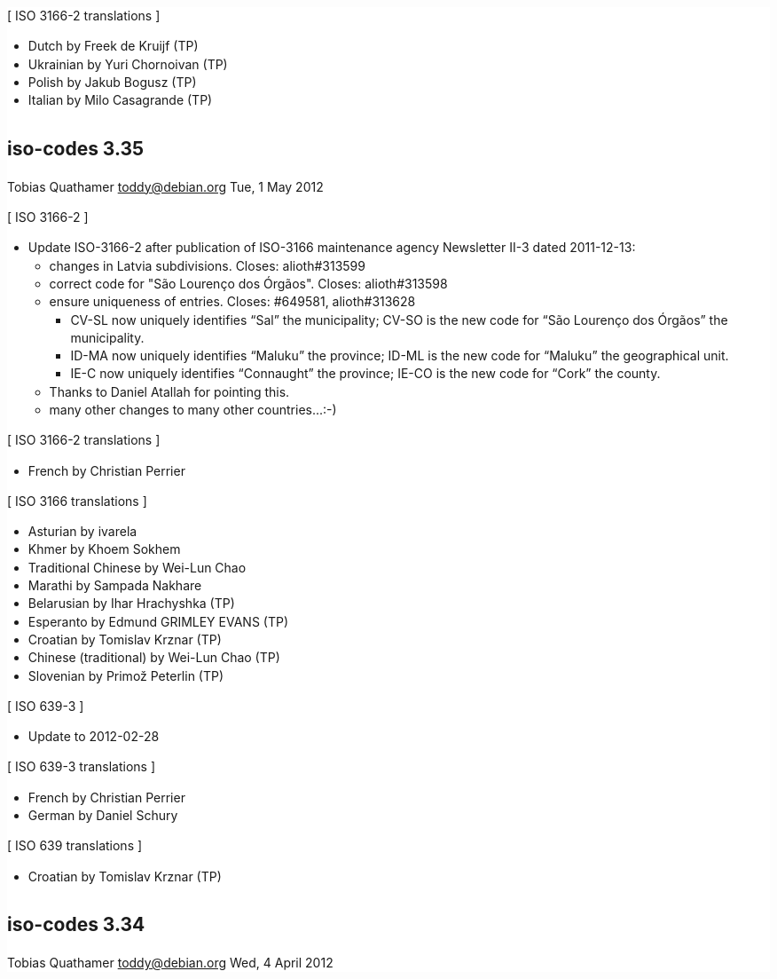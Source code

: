   [ ISO 3166-2 translations ]
  * Dutch by Freek de Kruijf (TP)
  * Ukrainian by Yuri Chornoivan (TP)
  * Polish by Jakub Bogusz (TP)
  * Italian by Milo Casagrande (TP)


iso-codes 3.35
--------------
Tobias Quathamer <toddy@debian.org>
Tue, 1 May 2012

  [ ISO 3166-2 ]
  * Update ISO-3166-2 after publication of ISO-3166 maintenance agency
    Newsletter II-3 dated 2011-12-13:
    - changes in Latvia subdivisions.
      Closes: alioth#313599
    - correct code for "São Lourenço dos Órgãos".
      Closes: alioth#313598
    - ensure uniqueness of entries. Closes: #649581, alioth#313628
      * CV-SL now uniquely identifies “Sal” the municipality;
        CV-SO is the new code for “São Lourenço dos Órgãos” the municipality.
      * ID-MA now uniquely identifies “Maluku” the province;
        ID-ML is the new code for “Maluku” the geographical unit.
      * IE-C now uniquely identifies “Connaught” the province;
        IE-CO is the new code for “Cork” the county.
    - Thanks to Daniel Atallah for pointing this.
    - many other changes to many other countries...:-)

  [ ISO 3166-2 translations ]
  * French by Christian Perrier

  [ ISO 3166 translations ]
  * Asturian by ivarela
  * Khmer by Khoem Sokhem
  * Traditional Chinese by Wei-Lun Chao
  * Marathi by Sampada Nakhare
  * Belarusian by Ihar Hrachyshka (TP)
  * Esperanto by Edmund GRIMLEY EVANS (TP)
  * Croatian by Tomislav Krznar (TP)
  * Chinese (traditional) by Wei-Lun Chao (TP)
  * Slovenian by Primož Peterlin (TP)

  [ ISO 639-3 ]
  * Update to 2012-02-28

  [ ISO 639-3 translations ]
  * French by Christian Perrier
  * German by Daniel Schury

  [ ISO 639 translations ]
  * Croatian by Tomislav Krznar (TP)


iso-codes 3.34
--------------
Tobias Quathamer <toddy@debian.org>
Wed, 4 April 2012

